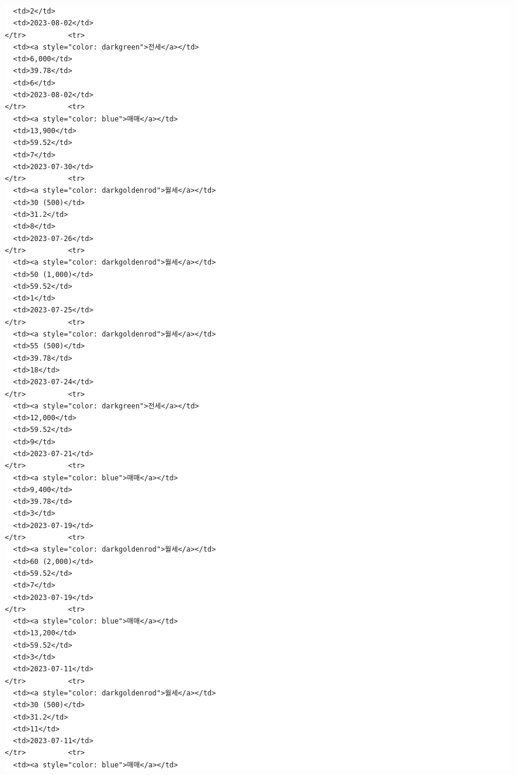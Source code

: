       <td>2</td>
      <td>2023-08-02</td>
    </tr>          <tr>
      <td><a style="color: darkgreen">전세</a></td>
      <td>6,000</td>
      <td>39.78</td>
      <td>6</td>
      <td>2023-08-02</td>
    </tr>          <tr>
      <td><a style="color: blue">매매</a></td>
      <td>13,900</td>
      <td>59.52</td>
      <td>7</td>
      <td>2023-07-30</td>
    </tr>          <tr>
      <td><a style="color: darkgoldenrod">월세</a></td>
      <td>30 (500)</td>
      <td>31.2</td>
      <td>8</td>
      <td>2023-07-26</td>
    </tr>          <tr>
      <td><a style="color: darkgoldenrod">월세</a></td>
      <td>50 (1,000)</td>
      <td>59.52</td>
      <td>1</td>
      <td>2023-07-25</td>
    </tr>          <tr>
      <td><a style="color: darkgoldenrod">월세</a></td>
      <td>55 (500)</td>
      <td>39.78</td>
      <td>18</td>
      <td>2023-07-24</td>
    </tr>          <tr>
      <td><a style="color: darkgreen">전세</a></td>
      <td>12,000</td>
      <td>59.52</td>
      <td>9</td>
      <td>2023-07-21</td>
    </tr>          <tr>
      <td><a style="color: blue">매매</a></td>
      <td>9,400</td>
      <td>39.78</td>
      <td>3</td>
      <td>2023-07-19</td>
    </tr>          <tr>
      <td><a style="color: darkgoldenrod">월세</a></td>
      <td>60 (2,000)</td>
      <td>59.52</td>
      <td>7</td>
      <td>2023-07-19</td>
    </tr>          <tr>
      <td><a style="color: blue">매매</a></td>
      <td>13,200</td>
      <td>59.52</td>
      <td>3</td>
      <td>2023-07-11</td>
    </tr>          <tr>
      <td><a style="color: darkgoldenrod">월세</a></td>
      <td>30 (500)</td>
      <td>31.2</td>
      <td>11</td>
      <td>2023-07-11</td>
    </tr>          <tr>
      <td><a style="color: blue">매매</a></td>